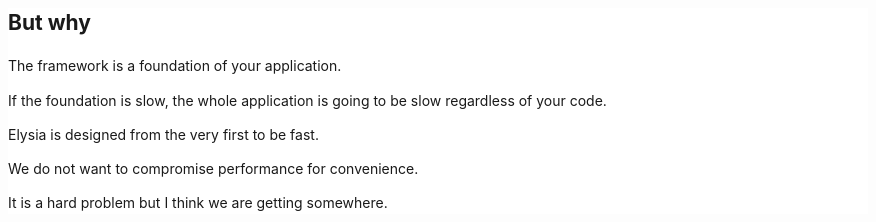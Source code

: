 ## But why

The framework is a foundation of your application.

If the foundation is slow, the whole application is going to be slow regardless of your code.

Elysia is designed from the very first to be fast.

We do not want to compromise performance for convenience.

It is a hard problem but I think we are getting somewhere.
